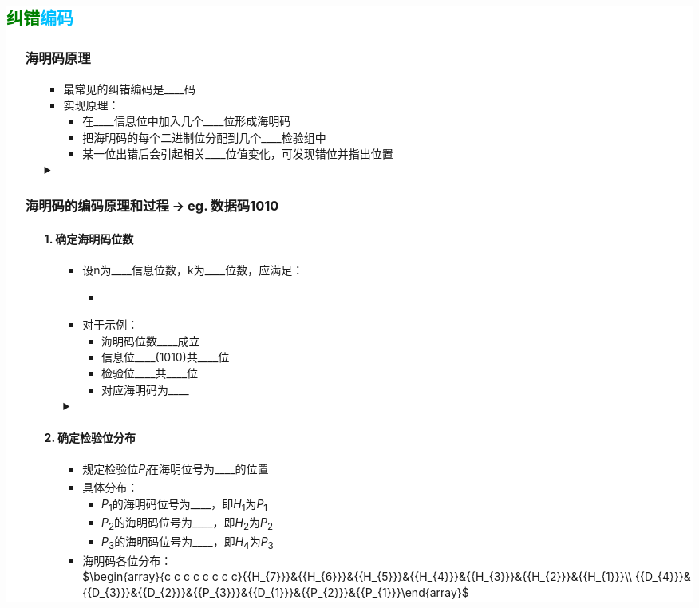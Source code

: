 </ul>

</ul>

</ul>

</ul>

## <span style="color: green;">纠错</span><span style="color: deepskyblue;">编码</span>  

<ul>

### 海明码原理  

<ul>

- 最常见的纠错编码是____码  
- 实现原理：  
  - 在____信息位中加入几个____位形成海明码  
  - 把海明码的每个二进制位分配到几个____检验组中  
  - 某一位出错后会引起相关____位值变化，可发现错位并指出位置  

<div>
<details><summary> </summary></details>
</div>

</ul>

### 海明码的编码原理和过程 → eg. 数据码1010  

<ul>

#### 1. 确定海明码位数  

<ul>

- 设n为____信息位数，k为____位数，应满足：  
  - ____  
- 对于示例：  
  - 海明码位数____成立  
  - 信息位____(1010)共____位  
  - 检验位____共____位  
  - 对应海明码为____  

<div>
<details><summary> </summary></details>
</div>

</ul>

#### 2. 确定检验位分布  

<ul>

- 规定检验位$P_i$在海明位号为____的位置  
- 具体分布：  
  - $P_1$的海明码位号为____，即$H_1$为$P_1$  
  - $P_2$的海明码位号为____，即$H_2$为$P_2$  
  - $P_3$的海明码位号为____，即$H_4$为$P_3$  
- 海明码各位分布：  
$\begin{array}{c c c c c c c c}{{H_{7}}}&{{H_{6}}}&{{H_{5}}}&{{H_{4}}}&{{H_{3}}}&{{H_{2}}}&{{H_{1}}}\\ {{D_{4}}}&{{D_{3}}}&{{D_{2}}}&{{P_{3}}}&{{D_{1}}}&{{P_{2}}}&{{P_{1}}}\end{array}$  
